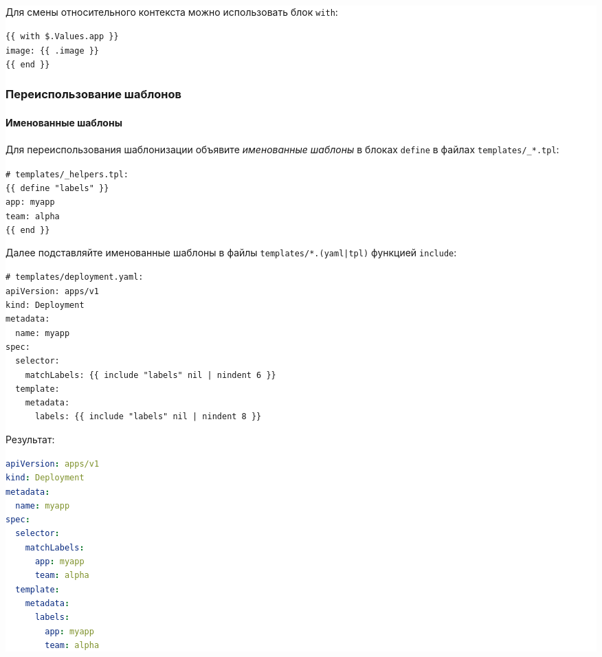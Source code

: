 Для смены относительного контекста можно использовать блок `with`:

```shell
{{ with $.Values.app }}
image: {{ .image }}
{{ end }}
```

### Переиспользование шаблонов

#### Именованные шаблоны

Для переиспользования шаблонизации объявите *именованные шаблоны* в блоках `define` в файлах `templates/_*.tpl`:

```shell
# templates/_helpers.tpl:
{{ define "labels" }}
app: myapp
team: alpha
{{ end }}
```

Далее подставляйте именованные шаблоны в файлы `templates/*.(yaml|tpl)` функцией `include`:

```shell
# templates/deployment.yaml:
apiVersion: apps/v1
kind: Deployment
metadata:
  name: myapp
spec:
  selector:
    matchLabels: {{ include "labels" nil | nindent 6 }}
  template:
    metadata:
      labels: {{ include "labels" nil | nindent 8 }}
```

Результат:

```yaml
apiVersion: apps/v1
kind: Deployment
metadata:
  name: myapp
spec:
  selector:
    matchLabels:
      app: myapp
      team: alpha
  template:
    metadata:
      labels:
        app: myapp
        team: alpha
```
